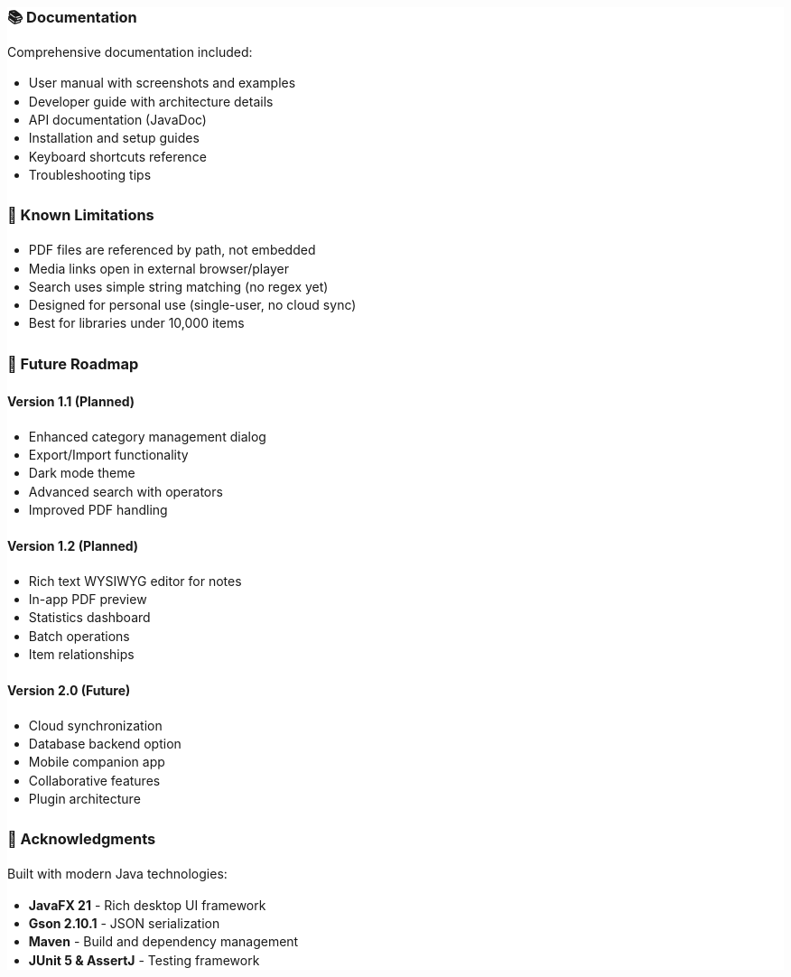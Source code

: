 ### 📚 Documentation

Comprehensive documentation included:

- User manual with screenshots and examples
- Developer guide with architecture details
- API documentation (JavaDoc)
- Installation and setup guides
- Keyboard shortcuts reference
- Troubleshooting tips

### 🐛 Known Limitations

- PDF files are referenced by path, not embedded
- Media links open in external browser/player
- Search uses simple string matching (no regex yet)
- Designed for personal use (single-user, no cloud sync)
- Best for libraries under 10,000 items

### 🔮 Future Roadmap

#### Version 1.1 (Planned)

- Enhanced category management dialog
- Export/Import functionality
- Dark mode theme
- Advanced search with operators
- Improved PDF handling

#### Version 1.2 (Planned)

- Rich text WYSIWYG editor for notes
- In-app PDF preview
- Statistics dashboard
- Batch operations
- Item relationships

#### Version 2.0 (Future)

- Cloud synchronization
- Database backend option
- Mobile companion app
- Collaborative features
- Plugin architecture

### 🙏 Acknowledgments

Built with modern Java technologies:

- **JavaFX 21** - Rich desktop UI framework
- **Gson 2.10.1** - JSON serialization
- **Maven** - Build and dependency management
- **JUnit 5 & AssertJ** - Testing framework
